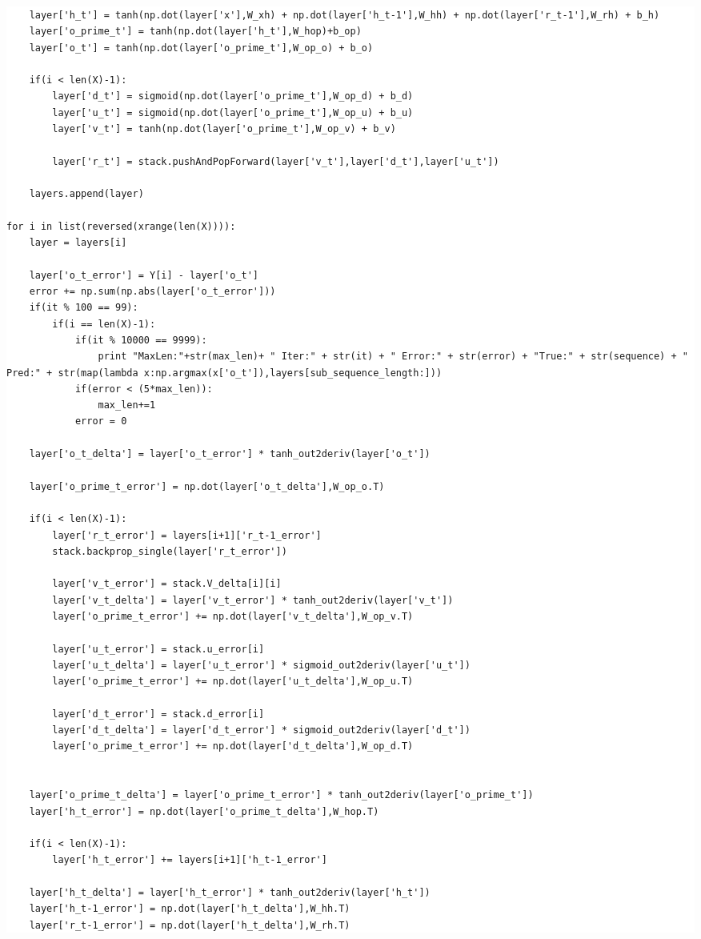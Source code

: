         layer['h_t'] = tanh(np.dot(layer['x'],W_xh) + np.dot(layer['h_t-1'],W_hh) + np.dot(layer['r_t-1'],W_rh) + b_h)
        layer['o_prime_t'] = tanh(np.dot(layer['h_t'],W_hop)+b_op)
        layer['o_t'] = tanh(np.dot(layer['o_prime_t'],W_op_o) + b_o)

        if(i < len(X)-1):
            layer['d_t'] = sigmoid(np.dot(layer['o_prime_t'],W_op_d) + b_d)
            layer['u_t'] = sigmoid(np.dot(layer['o_prime_t'],W_op_u) + b_u)
            layer['v_t'] = tanh(np.dot(layer['o_prime_t'],W_op_v) + b_v)

            layer['r_t'] = stack.pushAndPopForward(layer['v_t'],layer['d_t'],layer['u_t'])

        layers.append(layer)

    for i in list(reversed(xrange(len(X)))):
        layer = layers[i]

        layer['o_t_error'] = Y[i] - layer['o_t']
        error += np.sum(np.abs(layer['o_t_error']))
        if(it % 100 == 99):
            if(i == len(X)-1):
                if(it % 10000 == 9999):
                    print "MaxLen:"+str(max_len)+ " Iter:" + str(it) + " Error:" + str(error) + "True:" + str(sequence) + " Pred:" + str(map(lambda x:np.argmax(x['o_t']),layers[sub_sequence_length:]))
                if(error < (5*max_len)):
                    max_len+=1              
                error = 0

        layer['o_t_delta'] = layer['o_t_error'] * tanh_out2deriv(layer['o_t'])

        layer['o_prime_t_error'] = np.dot(layer['o_t_delta'],W_op_o.T)

        if(i < len(X)-1):
            layer['r_t_error'] = layers[i+1]['r_t-1_error']
            stack.backprop_single(layer['r_t_error'])

            layer['v_t_error'] = stack.V_delta[i][i]
            layer['v_t_delta'] = layer['v_t_error'] * tanh_out2deriv(layer['v_t'])
            layer['o_prime_t_error'] += np.dot(layer['v_t_delta'],W_op_v.T)

            layer['u_t_error'] = stack.u_error[i]
            layer['u_t_delta'] = layer['u_t_error'] * sigmoid_out2deriv(layer['u_t'])
            layer['o_prime_t_error'] += np.dot(layer['u_t_delta'],W_op_u.T)

            layer['d_t_error'] = stack.d_error[i]
            layer['d_t_delta'] = layer['d_t_error'] * sigmoid_out2deriv(layer['d_t'])
            layer['o_prime_t_error'] += np.dot(layer['d_t_delta'],W_op_d.T)


        layer['o_prime_t_delta'] = layer['o_prime_t_error'] * tanh_out2deriv(layer['o_prime_t'])
        layer['h_t_error'] = np.dot(layer['o_prime_t_delta'],W_hop.T)

        if(i < len(X)-1):
            layer['h_t_error'] += layers[i+1]['h_t-1_error']

        layer['h_t_delta'] = layer['h_t_error'] * tanh_out2deriv(layer['h_t'])
        layer['h_t-1_error'] = np.dot(layer['h_t_delta'],W_hh.T)
        layer['r_t-1_error'] = np.dot(layer['h_t_delta'],W_rh.T)
